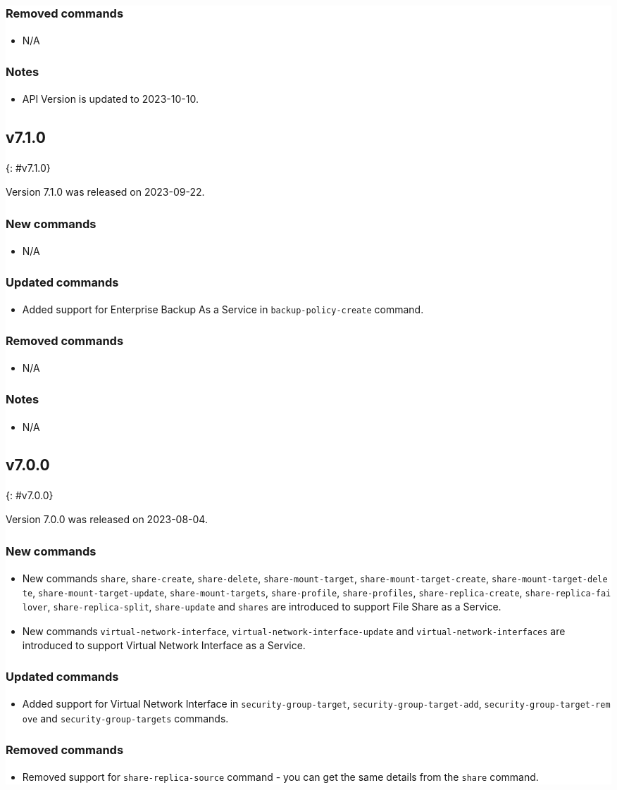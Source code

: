 ### Removed commands

* N/A

### Notes

* API Version is updated to 2023-10-10.


## v7.1.0
{: #v7.1.0}

Version 7.1.0 was released on 2023-09-22.

### New commands

* N/A

### Updated commands

* Added support for Enterprise Backup As a Service in `backup-policy-create` command.

### Removed commands

* N/A

### Notes

* N/A

## v7.0.0
{: #v7.0.0}

Version 7.0.0 was released on 2023-08-04.

### New commands

* New commands `share`, `share-create`, `share-delete`, `share-mount-target`, `share-mount-target-create`, `share-mount-target-delete`, `share-mount-target-update`, `share-mount-targets`, `share-profile`, `share-profiles`, `share-replica-create`, `share-replica-failover`, `share-replica-split`, `share-update` and `shares` are introduced to support File Share as a Service.

* New commands `virtual-network-interface`, `virtual-network-interface-update` and `virtual-network-interfaces` are introduced to support Virtual Network Interface as a Service.

### Updated commands

* Added support for Virtual Network Interface in `security-group-target`, `security-group-target-add`, `security-group-target-remove` and `security-group-targets` commands.

### Removed commands

* Removed support for `share-replica-source` command - you can get the same details from the `share` command.
